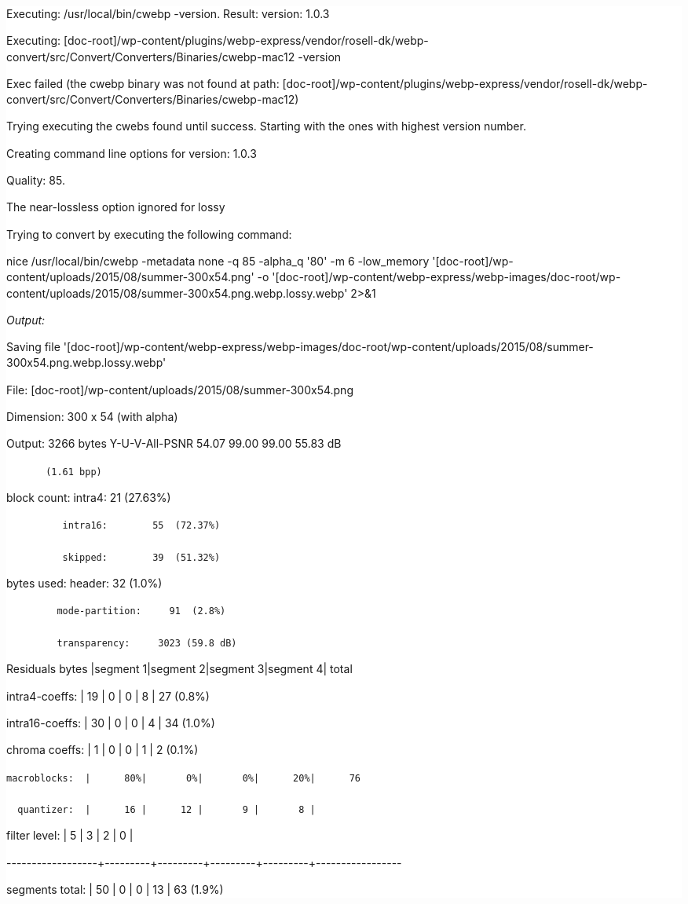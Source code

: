 Executing: /usr/local/bin/cwebp -version. Result: version: 1.0.3

Executing: [doc-root]/wp-content/plugins/webp-express/vendor/rosell-dk/webp-convert/src/Convert/Converters/Binaries/cwebp-mac12 -version

Exec failed (the cwebp binary was not found at path: [doc-root]/wp-content/plugins/webp-express/vendor/rosell-dk/webp-convert/src/Convert/Converters/Binaries/cwebp-mac12)

Trying executing the cwebs found until success. Starting with the ones with highest version number.

Creating command line options for version: 1.0.3

Quality: 85. 

The near-lossless option ignored for lossy

Trying to convert by executing the following command:

nice /usr/local/bin/cwebp -metadata none -q 85 -alpha_q '80' -m 6 -low_memory '[doc-root]/wp-content/uploads/2015/08/summer-300x54.png' -o '[doc-root]/wp-content/webp-express/webp-images/doc-root/wp-content/uploads/2015/08/summer-300x54.png.webp.lossy.webp' 2>&1


*Output:* 

Saving file '[doc-root]/wp-content/webp-express/webp-images/doc-root/wp-content/uploads/2015/08/summer-300x54.png.webp.lossy.webp'

File:      [doc-root]/wp-content/uploads/2015/08/summer-300x54.png

Dimension: 300 x 54 (with alpha)

Output:    3266 bytes Y-U-V-All-PSNR 54.07 99.00 99.00   55.83 dB

           (1.61 bpp)

block count:  intra4:         21  (27.63%)

              intra16:        55  (72.37%)

              skipped:        39  (51.32%)

bytes used:  header:             32  (1.0%)

             mode-partition:     91  (2.8%)

             transparency:     3023 (59.8 dB)

 Residuals bytes  |segment 1|segment 2|segment 3|segment 4|  total

  intra4-coeffs:  |      19 |       0 |       0 |       8 |      27  (0.8%)

 intra16-coeffs:  |      30 |       0 |       0 |       4 |      34  (1.0%)

  chroma coeffs:  |       1 |       0 |       0 |       1 |       2  (0.1%)

    macroblocks:  |      80%|       0%|       0%|      20%|      76

      quantizer:  |      16 |      12 |       9 |       8 |

   filter level:  |       5 |       3 |       2 |       0 |

------------------+---------+---------+---------+---------+-----------------

 segments total:  |      50 |       0 |       0 |      13 |      63  (1.9%)
